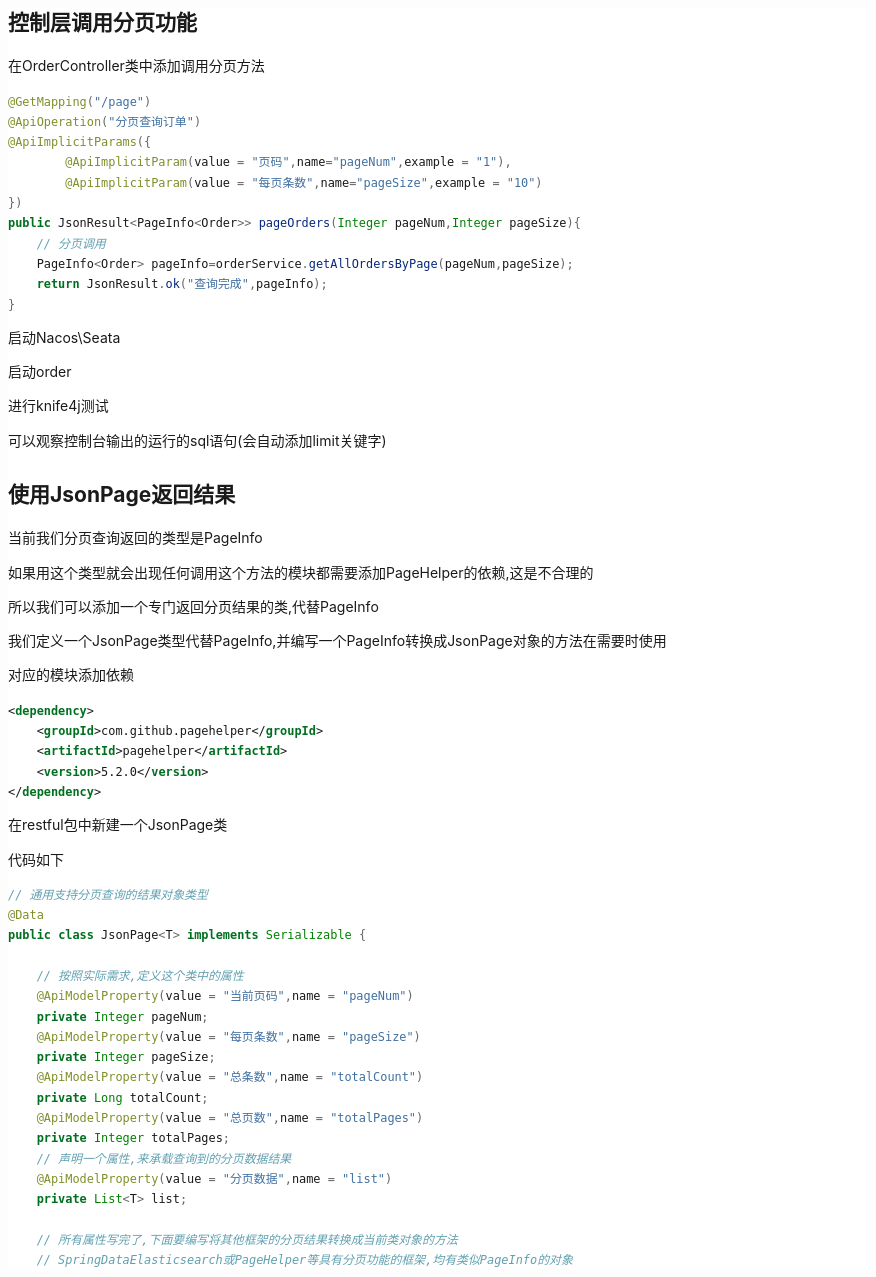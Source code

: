 ## 控制层调用分页功能

在OrderController类中添加调用分页方法

```java
@GetMapping("/page")
@ApiOperation("分页查询订单")
@ApiImplicitParams({
        @ApiImplicitParam(value = "页码",name="pageNum",example = "1"),
        @ApiImplicitParam(value = "每页条数",name="pageSize",example = "10")
})
public JsonResult<PageInfo<Order>> pageOrders(Integer pageNum,Integer pageSize){
    // 分页调用
    PageInfo<Order> pageInfo=orderService.getAllOrdersByPage(pageNum,pageSize);
    return JsonResult.ok("查询完成",pageInfo);
}
```

启动Nacos\Seata

启动order

进行knife4j测试

可以观察控制台输出的运行的sql语句(会自动添加limit关键字)

## 使用JsonPage返回结果

当前我们分页查询返回的类型是PageInfo

如果用这个类型就会出现任何调用这个方法的模块都需要添加PageHelper的依赖,这是不合理的

所以我们可以添加一个专门返回分页结果的类,代替PageInfo

我们定义一个JsonPage类型代替PageInfo,并编写一个PageInfo转换成JsonPage对象的方法在需要时使用

对应的模块添加依赖

```xml
<dependency>
    <groupId>com.github.pagehelper</groupId>
    <artifactId>pagehelper</artifactId>
    <version>5.2.0</version>
</dependency>
```

在restful包中新建一个JsonPage类

代码如下

```java
// 通用支持分页查询的结果对象类型
@Data
public class JsonPage<T> implements Serializable {

    // 按照实际需求,定义这个类中的属性
    @ApiModelProperty(value = "当前页码",name = "pageNum")
    private Integer pageNum;
    @ApiModelProperty(value = "每页条数",name = "pageSize")
    private Integer pageSize;
    @ApiModelProperty(value = "总条数",name = "totalCount")
    private Long totalCount;
    @ApiModelProperty(value = "总页数",name = "totalPages")
    private Integer totalPages;
    // 声明一个属性,来承载查询到的分页数据结果
    @ApiModelProperty(value = "分页数据",name = "list")
    private List<T> list;

    // 所有属性写完了,下面要编写将其他框架的分页结果转换成当前类对象的方法
    // SpringDataElasticsearch或PageHelper等具有分页功能的框架,均有类似PageInfo的对象
```